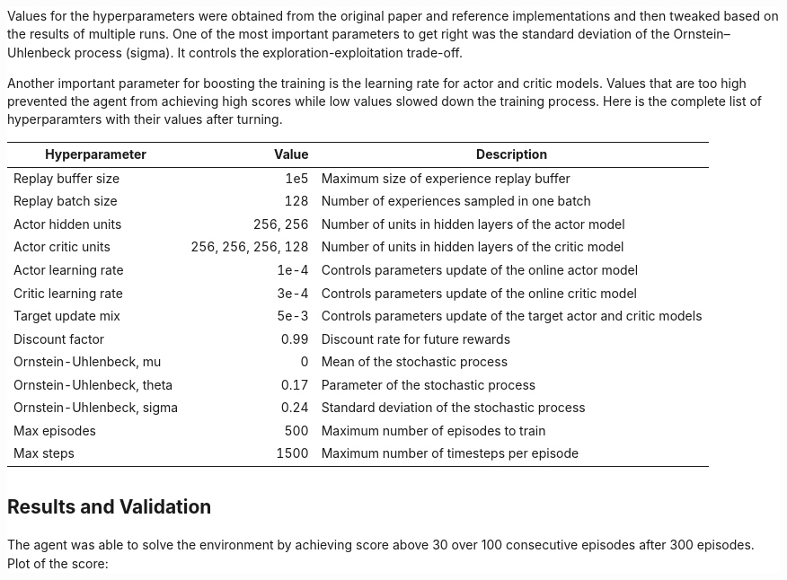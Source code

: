Values for the hyperparameters were obtained from the original paper and reference implementations 
and then tweaked based on the results of multiple runs.
One of the most important parameters to get right was the standard deviation of the Ornstein–Uhlenbeck process (sigma). 
It controls the exploration-exploitation trade-off.

Another important parameter for boosting the training is the learning rate for actor and critic models.
Values that are too high prevented the agent from achieving high scores while low values slowed down the training process.
Here is the complete list of hyperparamters with their values after turning.

| Hyperparameter | Value | Description |
|---|---:|---|
| Replay buffer size | 1e5 | Maximum size of experience replay buffer |
| Replay batch size | 128 | Number of experiences sampled in one batch |
| Actor hidden units | 256, 256 | Number of units in hidden layers of the actor model |
| Actor critic units | 256, 256, 256, 128| Number of units in hidden layers of the critic model |
| Actor learning rate | 1e-4 | Controls parameters update of the online actor model |
| Critic learning rate | 3e-4 | Controls parameters update of the online critic model |
| Target update mix | 5e-3 | Controls parameters update of the target actor and critic models |
| Discount factor | 0.99 | Discount rate for future rewards |
| Ornstein-Uhlenbeck, mu | 0 | Mean of the stochastic  process|
| Ornstein-Uhlenbeck, theta | 0.17 | Parameter of the stochastic process |
| Ornstein-Uhlenbeck, sigma | 0.24 | Standard deviation of the stochastic process |
| Max episodes | 500 | Maximum number of episodes to train |
| Max steps | 1500 | Maximum number of timesteps per episode |


## Results and Validation

The agent was able to solve the environment by achieving score above 30 over 100 consecutive episodes after 300 episodes.
Plot of the score:
